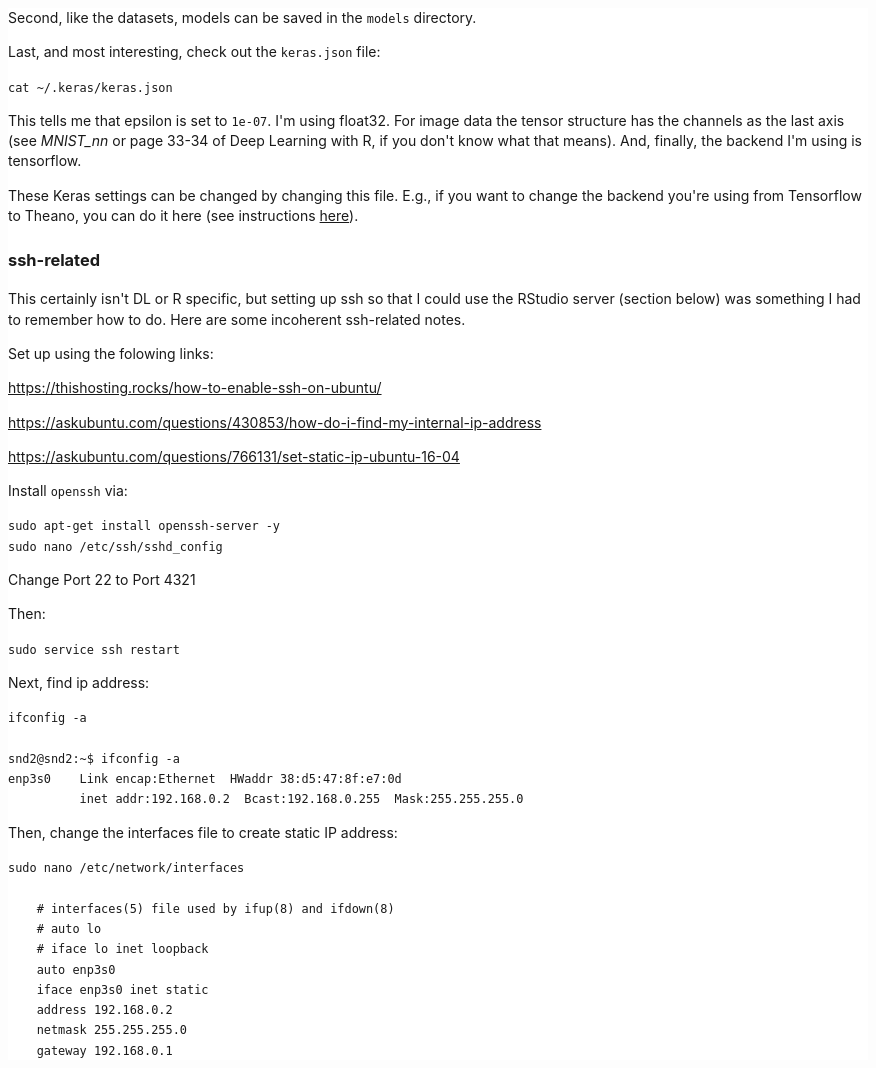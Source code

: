 
Second, like the datasets, models can be saved in the `models` directory.

Last, and most interesting, check out the `keras.json` file:

```{bash}
cat ~/.keras/keras.json
```

This tells me that epsilon is set to `1e-07`. I'm using float32. For image data the tensor structure has the channels as the last axis (see *MNIST_nn* or page 33-34 of Deep Learning with R, if you don't know what that means). And, finally, the backend I'm using is tensorflow.

These Keras settings can be changed by changing this file. E.g., if you want to change the backend you're using from Tensorflow to Theano, you can do it here (see instructions [here](https://keras.io/backend/)).











### ssh-related

This certainly isn't DL or R specific, but setting up ssh so that I could use the RStudio server (section below) was something I had to remember how to do. Here are some incoherent ssh-related notes.


Set up using the folowing links:

https://thishosting.rocks/how-to-enable-ssh-on-ubuntu/

https://askubuntu.com/questions/430853/how-do-i-find-my-internal-ip-address

https://askubuntu.com/questions/766131/set-static-ip-ubuntu-16-04


Install `openssh` via:

    sudo apt-get install openssh-server -y
    sudo nano /etc/ssh/sshd_config
    
Change Port 22 to Port 4321

Then: 

    sudo service ssh restart

Next, find ip address:

    ifconfig -a
    
    snd2@snd2:~$ ifconfig -a
    enp3s0    Link encap:Ethernet  HWaddr 38:d5:47:8f:e7:0d  
              inet addr:192.168.0.2  Bcast:192.168.0.255  Mask:255.255.255.0


Then, change the interfaces file to create static IP address:

    sudo nano /etc/network/interfaces
    
        # interfaces(5) file used by ifup(8) and ifdown(8)
        # auto lo
        # iface lo inet loopback
        auto enp3s0
        iface enp3s0 inet static
        address 192.168.0.2
        netmask 255.255.255.0
        gateway 192.168.0.1
